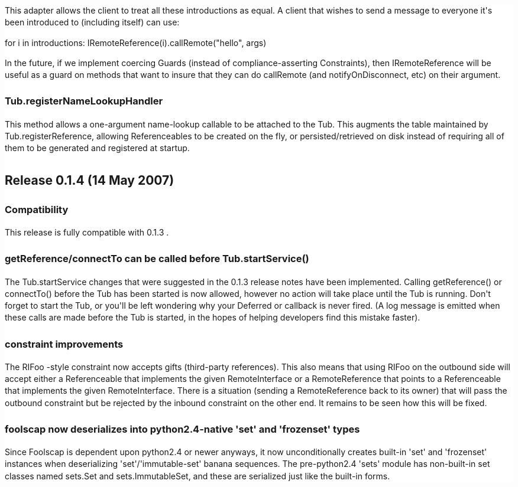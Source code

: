 This adapter allows the client to treat all these introductions as equal. A
client that wishes to send a message to everyone it's been introduced to
(including itself) can use:

  for i in introductions:
    IRemoteReference(i).callRemote("hello", args)

In the future, if we implement coercing Guards (instead of
compliance-asserting Constraints), then IRemoteReference will be useful as a
guard on methods that want to insure that they can do callRemote (and
notifyOnDisconnect, etc) on their argument.

### Tub.registerNameLookupHandler

This method allows a one-argument name-lookup callable to be attached to the
Tub. This augments the table maintained by Tub.registerReference, allowing
Referenceables to be created on the fly, or persisted/retrieved on disk
instead of requiring all of them to be generated and registered at startup.


## Release 0.1.4 (14 May 2007)

### Compatibility

This release is fully compatible with 0.1.3 .

### getReference/connectTo can be called before Tub.startService()

The Tub.startService changes that were suggested in the 0.1.3 release notes
have been implemented. Calling getReference() or connectTo() before the Tub
has been started is now allowed, however no action will take place until the
Tub is running. Don't forget to start the Tub, or you'll be left wondering
why your Deferred or callback is never fired. (A log message is emitted when
these calls are made before the Tub is started, in the hopes of helping
developers find this mistake faster).

### constraint improvements

The RIFoo -style constraint now accepts gifts (third-party references). This
also means that using RIFoo on the outbound side will accept either a
Referenceable that implements the given RemoteInterface or a RemoteReference
that points to a Referenceable that implements the given RemoteInterface.
There is a situation (sending a RemoteReference back to its owner) that will
pass the outbound constraint but be rejected by the inbound constraint on the
other end. It remains to be seen how this will be fixed.

### foolscap now deserializes into python2.4-native 'set' and 'frozenset' types

Since Foolscap is dependent upon python2.4 or newer anyways, it now
unconditionally creates built-in 'set' and 'frozenset' instances when
deserializing 'set'/'immutable-set' banana sequences. The pre-python2.4
'sets' module has non-built-in set classes named sets.Set and
sets.ImmutableSet, and these are serialized just like the built-in forms.
